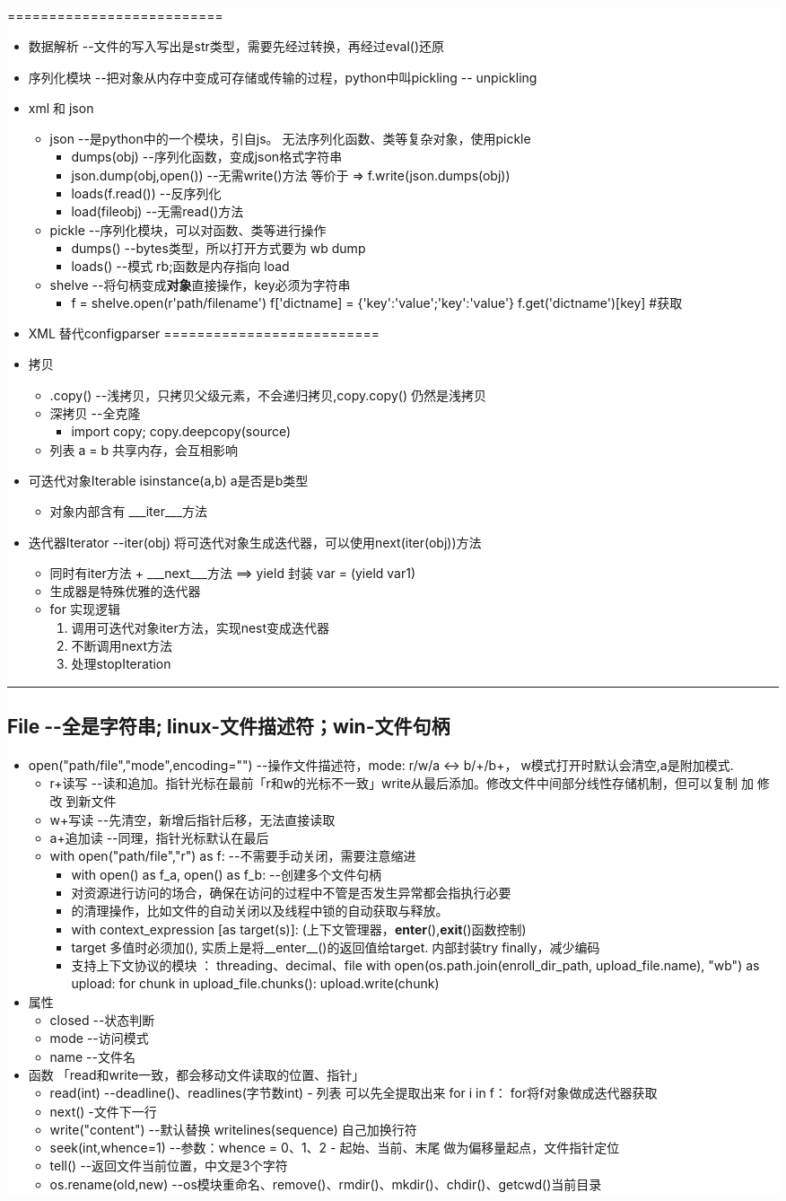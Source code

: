 ==========================
- 数据解析     --文件的写入写出是str类型，需要先经过转换，再经过eval()还原
- 序列化模块    --把对象从内存中变成可存储或传输的过程，python中叫pickling  -- unpickling
- xml 和 json
	- json    --是python中的一个模块，引自js。 无法序列化函数、类等复杂对象，使用pickle
		- dumps(obj)    --序列化函数，变成json格式字符串
		- json.dump(obj,open())    --无需write()方法
			等价于 =>  f.write(json.dumps(obj))
		- loads(f.read())    --反序列化
		- load(fileobj)    --无需read()方法
	- pickle    --序列化模块，可以对函数、类等进行操作
		- dumps()    --bytes类型，所以打开方式要为 wb   dump
		- loads()    --模式 rb;函数是内存指向    load
	- shelve     --将句柄变成**对象**直接操作，key必须为字符串
		- f = shelve.open(r'path/filename')
			f['dictname] = {'key':'value';'key':'value'}
			f.get('dictname')[key]    #获取

- XML 替代configparser
==========================
- 拷贝
	- .copy()    --浅拷贝，只拷贝父级元素，不会递归拷贝,copy.copy()  仍然是浅拷贝
	- 深拷贝   --全克隆
		- import copy; copy.deepcopy(source)
	- 列表 a = b 共享内存，会互相影响
- 可迭代对象Iterable   isinstance(a,b)   a是否是b类型

	- 对象内部含有 ___iter___方法
- 迭代器Iterator     --iter(obj) 将可迭代对象生成迭代器，可以使用next(iter(obj))方法  
	- 同时有iter方法 + ___next___方法   ==> yield 封装   var = (yield var1)
	- 生成器是特殊优雅的迭代器
	- for 实现逻辑
		1. 调用可迭代对象iter方法，实现nest变成迭代器
		2. 不断调用next方法
		3. 处理stopIteration

----

## File  --全是字符串; linux-文件描述符；win-文件句柄
- open("path/file","mode",encoding="")  --操作文件描述符，mode: r/w/a <-> b/+/b+， w模式打开时默认会清空,a是附加模式.
	- r+读写  --读和追加。指针光标在最前「r和w的光标不一致」write从最后添加。修改文件中间部分线性存储机制，但可以复制 加 修改 到新文件
	- w+写读  --先清空，新增后指针后移，无法直接读取
	- a+追加读  --同理，指针光标默认在最后
	- with open("path/file","r") as f:    --不需要手动关闭，需要注意缩进
		 - with open() as f_a, open() as f_b:     --创建多个文件句柄
		 - 对资源进行访问的场合，确保在访问的过程中不管是否发生异常都会指执行必要
		 - 的清理操作，比如文件的自动关闭以及线程中锁的自动获取与释放。
		 - with context_expression [as target(s)]:    (上下文管理器，__enter__(),__exit__()函数控制)
		 - target 多值时必须加(), 实质上是将__enter__()的返回值给target. 内部封装try  finally，减少编码
		 - 支持上下文协议的模块 ： threading、decimal、file
		 	with open(os.path.join(enroll_dir_path, upload_file.name), "wb") as upload:
					for chunk in upload_file.chunks():
					upload.write(chunk)
- 属性
	- closed  --状态判断
	- mode  --访问模式
	- name  --文件名
- 函数  「read和write一致，都会移动文件读取的位置、指针」
	- read(int)    --deadline()、readlines(字节数int) - 列表  可以先全提取出来  for i in f： for将f对象做成迭代器获取
	- next()    -文件下一行
	- write("content")  --默认替换  writelines(sequence) 自己加换行符
	- seek(int,whence=1)    --参数：whence = 0、1、2 - 起始、当前、末尾 做为偏移量起点，文件指针定位
	- tell()   --返回文件当前位置，中文是3个字符
	- os.rename(old,new)  --os模块重命名、remove()、rmdir()、mkdir()、chdir()、getcwd()当前目录